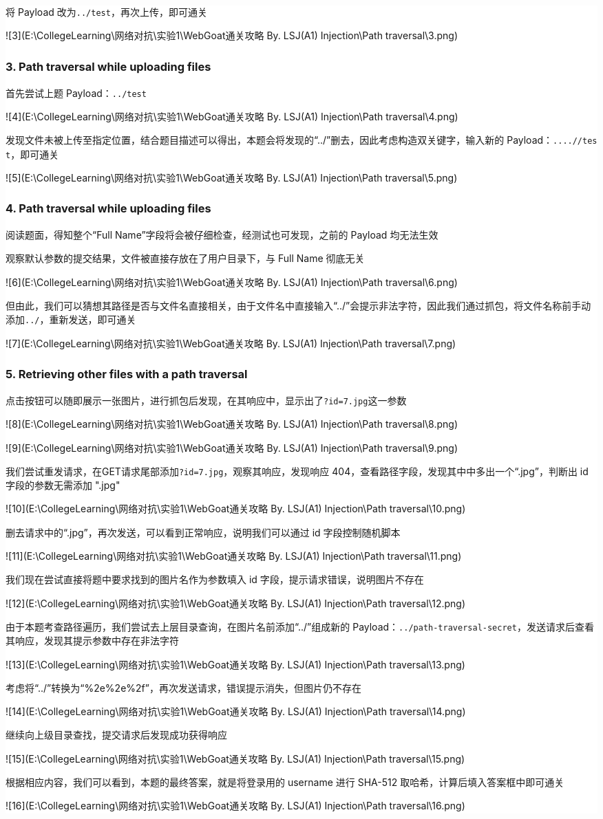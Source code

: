 将 Payload 改为```../test```，再次上传，即可通关

![3](E:\CollegeLearning\网络对抗\实验1\WebGoat通关攻略 By. LSJ\(A1) Injection\Path traversal\3.png)

### 3. Path traversal while uploading files

首先尝试上题 Payload：```../test```

![4](E:\CollegeLearning\网络对抗\实验1\WebGoat通关攻略 By. LSJ\(A1) Injection\Path traversal\4.png)

发现文件未被上传至指定位置，结合题目描述可以得出，本题会将发现的“../”删去，因此考虑构造双关键字，输入新的 Payload：```....//test```，即可通关

![5](E:\CollegeLearning\网络对抗\实验1\WebGoat通关攻略 By. LSJ\(A1) Injection\Path traversal\5.png)

### 4. Path traversal while uploading files

阅读题面，得知整个“Full Name”字段将会被仔细检查，经测试也可发现，之前的 Payload 均无法生效

观察默认参数的提交结果，文件被直接存放在了用户目录下，与 Full Name 彻底无关

![6](E:\CollegeLearning\网络对抗\实验1\WebGoat通关攻略 By. LSJ\(A1) Injection\Path traversal\6.png)

但由此，我们可以猜想其路径是否与文件名直接相关，由于文件名中直接输入“../”会提示非法字符，因此我们通过抓包，将文件名称前手动添加```../```，重新发送，即可通关

![7](E:\CollegeLearning\网络对抗\实验1\WebGoat通关攻略 By. LSJ\(A1) Injection\Path traversal\7.png)

### 5. Retrieving other files with a path traversal

点击按钮可以随即展示一张图片，进行抓包后发现，在其响应中，显示出了```?id=7.jpg```这一参数

![8](E:\CollegeLearning\网络对抗\实验1\WebGoat通关攻略 By. LSJ\(A1) Injection\Path traversal\8.png)

![9](E:\CollegeLearning\网络对抗\实验1\WebGoat通关攻略 By. LSJ\(A1) Injection\Path traversal\9.png)

我们尝试重发请求，在GET请求尾部添加```?id=7.jpg```，观察其响应，发现响应 404，查看路径字段，发现其中中多出一个“.jpg”，判断出 id 字段的参数无需添加 ".jpg"

![10](E:\CollegeLearning\网络对抗\实验1\WebGoat通关攻略 By. LSJ\(A1) Injection\Path traversal\10.png)

删去请求中的“.jpg”，再次发送，可以看到正常响应，说明我们可以通过 id 字段控制随机脚本

![11](E:\CollegeLearning\网络对抗\实验1\WebGoat通关攻略 By. LSJ\(A1) Injection\Path traversal\11.png)

我们现在尝试直接将题中要求找到的图片名作为参数填入 id 字段，提示请求错误，说明图片不存在

![12](E:\CollegeLearning\网络对抗\实验1\WebGoat通关攻略 By. LSJ\(A1) Injection\Path traversal\12.png)

由于本题考查路径遍历，我们尝试去上层目录查询，在图片名前添加“../”组成新的 Payload：```../path-traversal-secret```，发送请求后查看其响应，发现其提示参数中存在非法字符

![13](E:\CollegeLearning\网络对抗\实验1\WebGoat通关攻略 By. LSJ\(A1) Injection\Path traversal\13.png)

考虑将“../”转换为“%2e%2e%2f”，再次发送请求，错误提示消失，但图片仍不存在

![14](E:\CollegeLearning\网络对抗\实验1\WebGoat通关攻略 By. LSJ\(A1) Injection\Path traversal\14.png)

继续向上级目录查找，提交请求后发现成功获得响应

![15](E:\CollegeLearning\网络对抗\实验1\WebGoat通关攻略 By. LSJ\(A1) Injection\Path traversal\15.png)

根据相应内容，我们可以看到，本题的最终答案，就是将登录用的 username 进行 SHA-512 取哈希，计算后填入答案框中即可通关

![16](E:\CollegeLearning\网络对抗\实验1\WebGoat通关攻略 By. LSJ\(A1) Injection\Path traversal\16.png)

